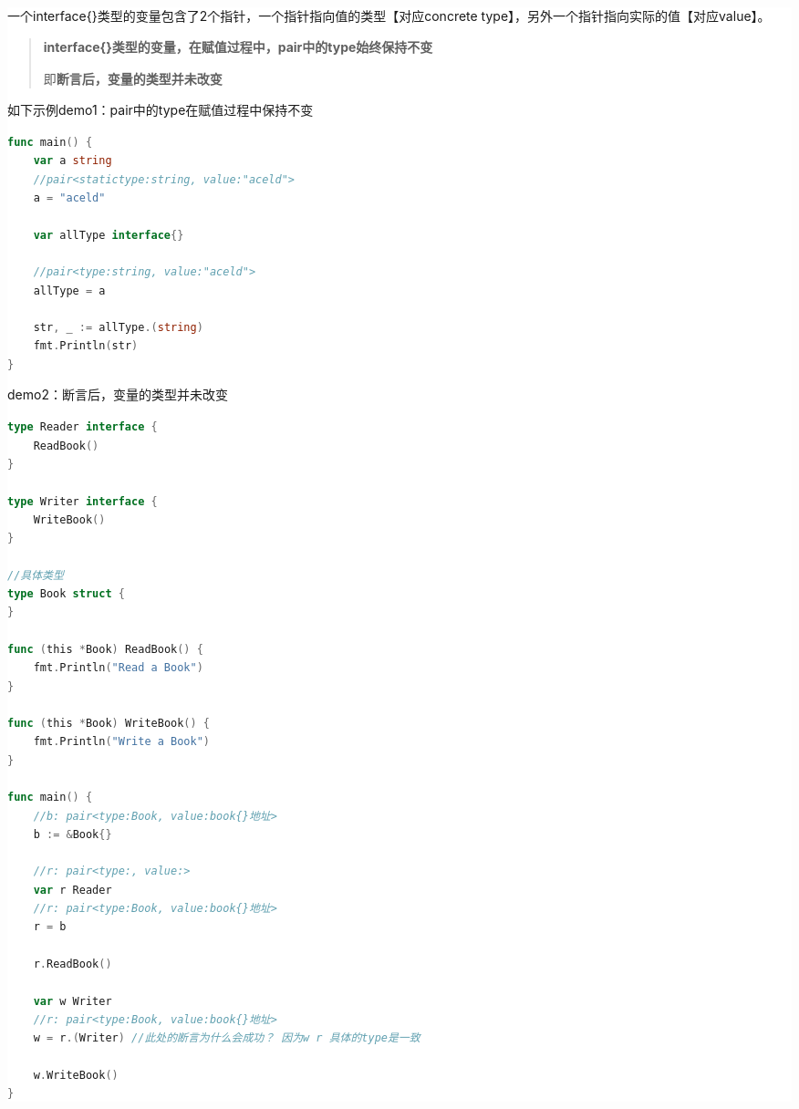 一个interface{}类型的变量包含了2个指针，一个指针指向值的类型【对应concrete type】，另外一个指针指向实际的值【对应value】。

> **interface{}类型的变量，在赋值过程中，pair中的type始终保持不变**
>
> 即**断言后，变量的类型并未改变**

如下示例demo1：pair中的type在赋值过程中保持不变

```go
func main() {
    var a string
    //pair<statictype:string, value:"aceld">
    a = "aceld"

    var allType interface{}
    
    //pair<type:string, value:"aceld">
    allType = a

    str, _ := allType.(string)
    fmt.Println(str)
}
```



demo2：断言后，变量的类型并未改变

```go
type Reader interface {
    ReadBook()
}

type Writer interface {
    WriteBook()
}

//具体类型
type Book struct {
}

func (this *Book) ReadBook() {
    fmt.Println("Read a Book")
}

func (this *Book) WriteBook() {
    fmt.Println("Write a Book")
}

func main() {
    //b: pair<type:Book, value:book{}地址>
    b := &Book{}

    //r: pair<type:, value:>
    var r Reader
    //r: pair<type:Book, value:book{}地址>
    r = b

    r.ReadBook()

    var w Writer
    //r: pair<type:Book, value:book{}地址>
    w = r.(Writer) //此处的断言为什么会成功？ 因为w r 具体的type是一致

    w.WriteBook()
}
```
